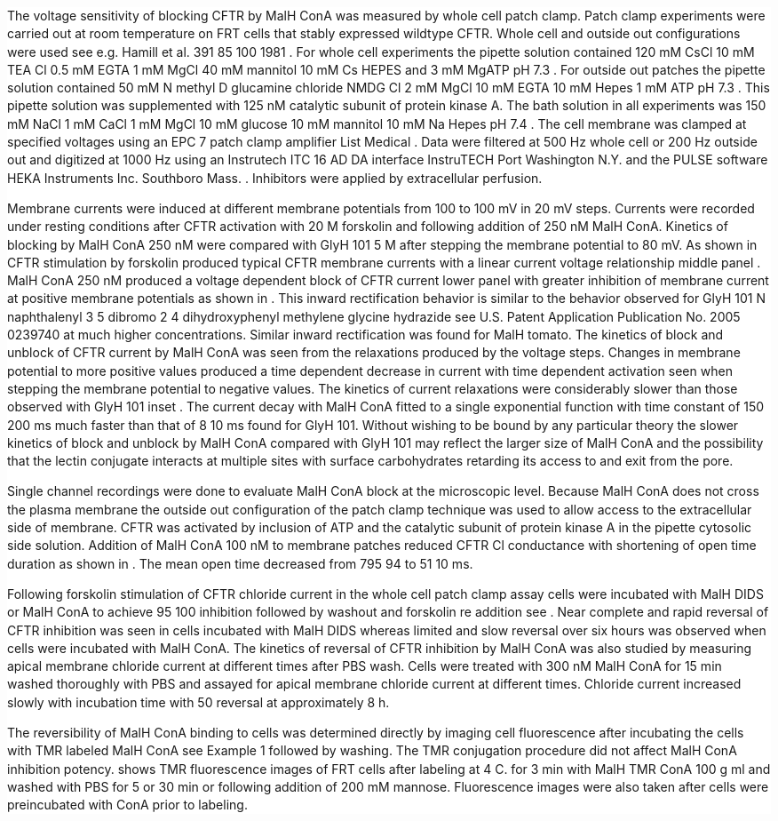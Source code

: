 The voltage sensitivity of blocking CFTR by MalH ConA was measured by whole cell patch clamp. Patch clamp experiments were carried out at room temperature on FRT cells that stably expressed wildtype CFTR. Whole cell and outside out configurations were used see e.g. Hamill et al. 391 85 100 1981 . For whole cell experiments the pipette solution contained 120 mM CsCl 10 mM TEA Cl 0.5 mM EGTA 1 mM MgCl 40 mM mannitol 10 mM Cs HEPES and 3 mM MgATP pH 7.3 . For outside out patches the pipette solution contained 50 mM N methyl D glucamine chloride NMDG Cl 2 mM MgCl 10 mM EGTA 10 mM Hepes 1 mM ATP pH 7.3 . This pipette solution was supplemented with 125 nM catalytic subunit of protein kinase A. The bath solution in all experiments was 150 mM NaCl 1 mM CaCl 1 mM MgCl 10 mM glucose 10 mM mannitol 10 mM Na Hepes pH 7.4 . The cell membrane was clamped at specified voltages using an EPC 7 patch clamp amplifier List Medical . Data were filtered at 500 Hz whole cell or 200 Hz outside out and digitized at 1000 Hz using an Instrutech ITC 16 AD DA interface InstruTECH Port Washington N.Y. and the PULSE software HEKA Instruments Inc. Southboro Mass. . Inhibitors were applied by extracellular perfusion.

Membrane currents were induced at different membrane potentials from 100 to 100 mV in 20 mV steps. Currents were recorded under resting conditions after CFTR activation with 20 M forskolin and following addition of 250 nM MalH ConA. Kinetics of blocking by MalH ConA 250 nM were compared with GlyH 101 5 M after stepping the membrane potential to 80 mV. As shown in CFTR stimulation by forskolin produced typical CFTR membrane currents with a linear current voltage relationship middle panel . MalH ConA 250 nM produced a voltage dependent block of CFTR current lower panel with greater inhibition of membrane current at positive membrane potentials as shown in . This inward rectification behavior is similar to the behavior observed for GlyH 101 N naphthalenyl 3 5 dibromo 2 4 dihydroxyphenyl methylene glycine hydrazide see U.S. Patent Application Publication No. 2005 0239740 at much higher concentrations. Similar inward rectification was found for MalH tomato. The kinetics of block and unblock of CFTR current by MalH ConA was seen from the relaxations produced by the voltage steps. Changes in membrane potential to more positive values produced a time dependent decrease in current with time dependent activation seen when stepping the membrane potential to negative values. The kinetics of current relaxations were considerably slower than those observed with GlyH 101 inset . The current decay with MalH ConA fitted to a single exponential function with time constant of 150 200 ms much faster than that of 8 10 ms found for GlyH 101. Without wishing to be bound by any particular theory the slower kinetics of block and unblock by MalH ConA compared with GlyH 101 may reflect the larger size of MalH ConA and the possibility that the lectin conjugate interacts at multiple sites with surface carbohydrates retarding its access to and exit from the pore.

Single channel recordings were done to evaluate MalH ConA block at the microscopic level. Because MalH ConA does not cross the plasma membrane the outside out configuration of the patch clamp technique was used to allow access to the extracellular side of membrane. CFTR was activated by inclusion of ATP and the catalytic subunit of protein kinase A in the pipette cytosolic side solution. Addition of MalH ConA 100 nM to membrane patches reduced CFTR Cl conductance with shortening of open time duration as shown in . The mean open time decreased from 795 94 to 51 10 ms.

Following forskolin stimulation of CFTR chloride current in the whole cell patch clamp assay cells were incubated with MalH DIDS or MalH ConA to achieve 95 100 inhibition followed by washout and forskolin re addition see . Near complete and rapid reversal of CFTR inhibition was seen in cells incubated with MalH DIDS whereas limited and slow reversal over six hours was observed when cells were incubated with MalH ConA. The kinetics of reversal of CFTR inhibition by MalH ConA was also studied by measuring apical membrane chloride current at different times after PBS wash. Cells were treated with 300 nM MalH ConA for 15 min washed thoroughly with PBS and assayed for apical membrane chloride current at different times. Chloride current increased slowly with incubation time with 50 reversal at approximately 8 h.

The reversibility of MalH ConA binding to cells was determined directly by imaging cell fluorescence after incubating the cells with TMR labeled MalH ConA see Example 1 followed by washing. The TMR conjugation procedure did not affect MalH ConA inhibition potency. shows TMR fluorescence images of FRT cells after labeling at 4 C. for 3 min with MalH TMR ConA 100 g ml and washed with PBS for 5 or 30 min or following addition of 200 mM mannose. Fluorescence images were also taken after cells were preincubated with ConA prior to labeling.

